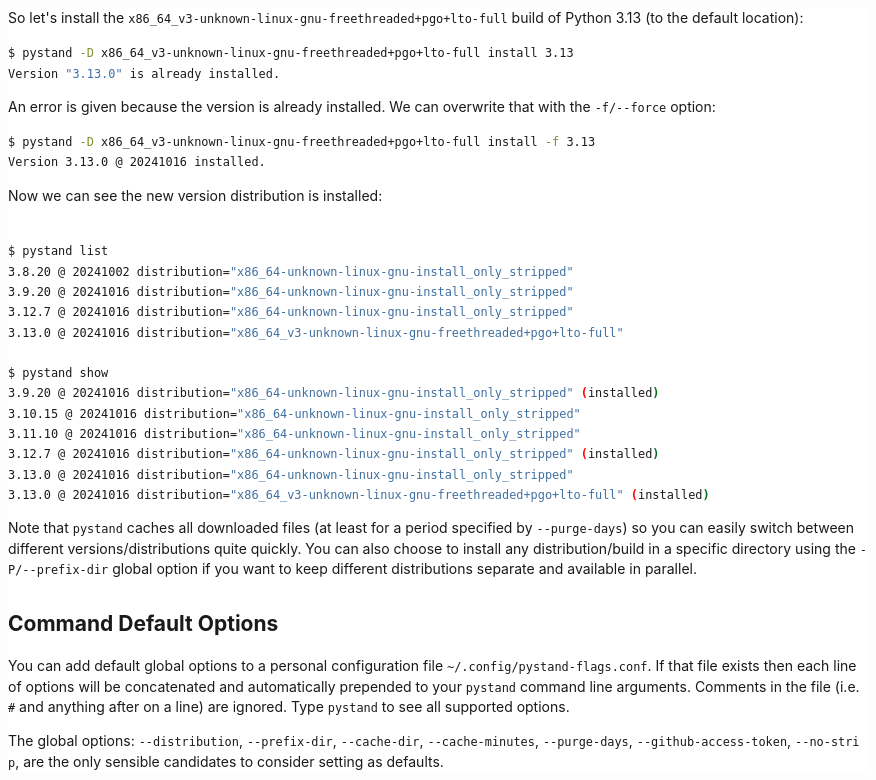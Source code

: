 ```sh
```

So let's install the
`x86_64_v3-unknown-linux-gnu-freethreaded+pgo+lto-full` build of Python
3.13 (to the default location):

```sh
$ pystand -D x86_64_v3-unknown-linux-gnu-freethreaded+pgo+lto-full install 3.13
Version "3.13.0" is already installed.
```

An error is given because the version is already installed. We can
overwrite that with the `-f/--force` option:

```sh
$ pystand -D x86_64_v3-unknown-linux-gnu-freethreaded+pgo+lto-full install -f 3.13
Version 3.13.0 @ 20241016 installed.
```

Now we can see the new version distribution is installed:

```sh

$ pystand list
3.8.20 @ 20241002 distribution="x86_64-unknown-linux-gnu-install_only_stripped"
3.9.20 @ 20241016 distribution="x86_64-unknown-linux-gnu-install_only_stripped"
3.12.7 @ 20241016 distribution="x86_64-unknown-linux-gnu-install_only_stripped"
3.13.0 @ 20241016 distribution="x86_64_v3-unknown-linux-gnu-freethreaded+pgo+lto-full"

$ pystand show
3.9.20 @ 20241016 distribution="x86_64-unknown-linux-gnu-install_only_stripped" (installed)
3.10.15 @ 20241016 distribution="x86_64-unknown-linux-gnu-install_only_stripped"
3.11.10 @ 20241016 distribution="x86_64-unknown-linux-gnu-install_only_stripped"
3.12.7 @ 20241016 distribution="x86_64-unknown-linux-gnu-install_only_stripped" (installed)
3.13.0 @ 20241016 distribution="x86_64-unknown-linux-gnu-install_only_stripped"
3.13.0 @ 20241016 distribution="x86_64_v3-unknown-linux-gnu-freethreaded+pgo+lto-full" (installed)
```

Note that `pystand` caches all downloaded files (at least for a period
specified by `--purge-days`) so you can easily switch between different
versions/distributions quite quickly. You can also choose to install any
distribution/build in a specific directory using the `-P/--prefix-dir`
global option if you want to keep different distributions separate and
available in parallel.

## Command Default Options

You can add default global options to a personal configuration file
`~/.config/pystand-flags.conf`. If that file exists then each line of
options will be concatenated and automatically prepended to your
`pystand` command line arguments. Comments in the file (i.e. `#` and
anything after on a line) are ignored. Type `pystand` to see all
supported options.

The global options: `--distribution`, `--prefix-dir`, `--cache-dir`,
`--cache-minutes`, `--purge-days`, `--github-access-token`,
`--no-strip`, are the only sensible candidates to consider setting
as defaults.
